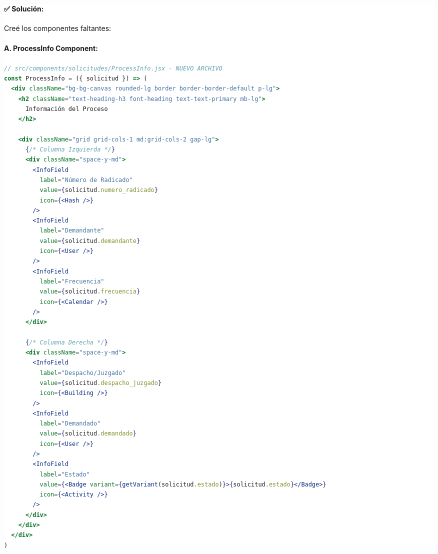 #### **✅ Solución:**
Creé los componentes faltantes:

#### **A. ProcessInfo Component:**
```jsx
// src/components/solicitudes/ProcessInfo.jsx - NUEVO ARCHIVO
const ProcessInfo = ({ solicitud }) => (
  <div className="bg-bg-canvas rounded-lg border border-border-default p-lg">
    <h2 className="text-heading-h3 font-heading text-text-primary mb-lg">
      Información del Proceso
    </h2>
    
    <div className="grid grid-cols-1 md:grid-cols-2 gap-lg">
      {/* Columna Izquierda */}
      <div className="space-y-md">
        <InfoField 
          label="Número de Radicado" 
          value={solicitud.numero_radicado}
          icon={<Hash />}
        />
        <InfoField 
          label="Demandante" 
          value={solicitud.demandante}
          icon={<User />}
        />
        <InfoField 
          label="Frecuencia" 
          value={solicitud.frecuencia}
          icon={<Calendar />}
        />
      </div>
      
      {/* Columna Derecha */}
      <div className="space-y-md">
        <InfoField 
          label="Despacho/Juzgado" 
          value={solicitud.despacho_juzgado}
          icon={<Building />}
        />
        <InfoField 
          label="Demandado" 
          value={solicitud.demandado}
          icon={<User />}
        />
        <InfoField 
          label="Estado" 
          value={<Badge variant={getVariant(solicitud.estado)}>{solicitud.estado}</Badge>}
          icon={<Activity />}
        />
      </div>
    </div>
  </div>
)
```
